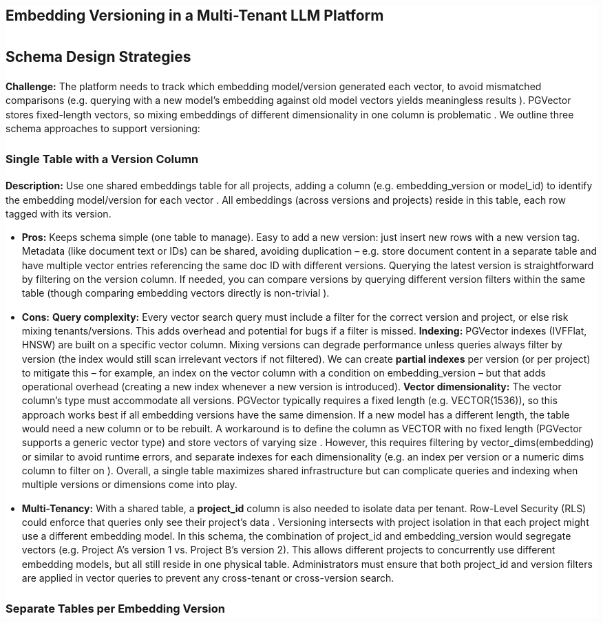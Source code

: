 ## Embedding Versioning in a Multi-Tenant LLM Platform

## **Schema Design Strategies**

**Challenge:** The platform needs to track which embedding model/version generated each vector, to avoid mismatched comparisons (e.g. querying with a new model’s embedding against old model vectors yields meaningless results ). PGVector stores fixed-length vectors, so mixing embeddings of different dimensionality in one column is problematic . We outline three schema approaches to support versioning:

### **Single Table with a Version Column**

**Description:** Use one shared embeddings table for all projects, adding a column (e.g. embedding_version or model_id) to identify the embedding model/version for each vector . All embeddings (across versions and projects) reside in this table, each row tagged with its version.

- **Pros:** Keeps schema simple (one table to manage). Easy to add a new version: just insert new rows with a new version tag. Metadata (like document text or IDs) can be shared, avoiding duplication – e.g. store document content in a separate table and have multiple vector entries referencing the same doc ID with different versions. Querying the latest version is straightforward by filtering on the version column. If needed, you can compare versions by querying different version filters within the same table (though comparing embedding vectors directly is non-trivial ).

- **Cons:** **Query complexity:** Every vector search query must include a filter for the correct version and project, or else risk mixing tenants/versions. This adds overhead and potential for bugs if a filter is missed. **Indexing:** PGVector indexes (IVFFlat, HNSW) are built on a specific vector column. Mixing versions can degrade performance unless queries always filter by version (the index would still scan irrelevant vectors if not filtered). We can create **partial indexes** per version (or per project) to mitigate this – for example, an index on the vector column with a condition on embedding_version – but that adds operational overhead (creating a new index whenever a new version is introduced). **Vector dimensionality:** The vector column’s type must accommodate all versions. PGVector typically requires a fixed length (e.g. VECTOR(1536)), so this approach works best if all embedding versions have the same dimension. If a new model has a different length, the table would need a new column or to be rebuilt. A workaround is to define the column as VECTOR with no fixed length (PGVector supports a generic vector type) and store vectors of varying size . However, this requires filtering by vector_dims(embedding) or similar to avoid runtime errors, and separate indexes for each dimensionality (e.g. an index per version or a numeric dims column to filter on ). Overall, a single table maximizes shared infrastructure but can complicate queries and indexing when multiple versions or dimensions come into play.

- **Multi-Tenancy:** With a shared table, a **project_id** column is also needed to isolate data per tenant. Row-Level Security (RLS) could enforce that queries only see their project’s data . Versioning intersects with project isolation in that each project might use a different embedding model. In this schema, the combination of project_id and embedding_version would segregate vectors (e.g. Project A’s version 1 vs. Project B’s version 2). This allows different projects to concurrently use different embedding models, but all still reside in one physical table. Administrators must ensure that both project_id and version filters are applied in vector queries to prevent any cross-tenant or cross-version search.

### **Separate Tables per Embedding Version**
